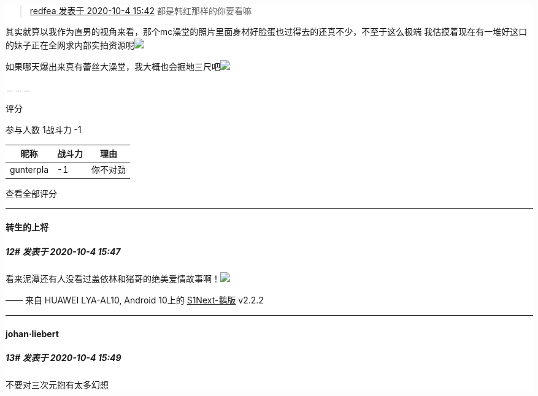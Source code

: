 

<blockquote><a href="httphttps://bbs.saraba1st.com/2b/forum.php?mod=redirect&amp;goto=findpost&amp;pid=48948893&amp;ptid=1963286" target="_blank">redfea 发表于 2020-10-4 15:42</a>
都是韩红那样的你要看嘛</blockquote>
其实就算以我作为直男的视角来看，那个mc澡堂的照片里面身材好脸蛋也过得去的还真不少，不至于这么极端
我估摸着现在有一堆好这口的妹子正在全网求内部实拍资源呢<img src="https://static.saraba1st.com/image/smiley/face2017/066.png" referrerpolicy="no-referrer">

如果哪天爆出来真有蕾丝大澡堂，我大概也会掘地三尺吧<img src="https://static.saraba1st.com/image/smiley/face2017/177.png" referrerpolicy="no-referrer">



﹍﹍﹍

评分





 参与人数 1战斗力 -1

|昵称|战斗力|理由|
|----|---|---|
| gunterpla|-1|你不对劲|



查看全部评分






*****

####  转生的上将  
##### 12#       发表于 2020-10-4 15:47




看来泥潭还有人没看过盖依林和猪哥的绝美爱情故事啊！<img src="https://static.saraba1st.com/image/smiley/face2017/065.png" referrerpolicy="no-referrer">

—— 来自 HUAWEI LYA-AL10, Android 10上的 [S1Next-鹅版](https://github.com/ykrank/S1-Next/releases) v2.2.2







*****

####  johan·liebert  
##### 13#       发表于 2020-10-4 15:49




不要对三次元抱有太多幻想





